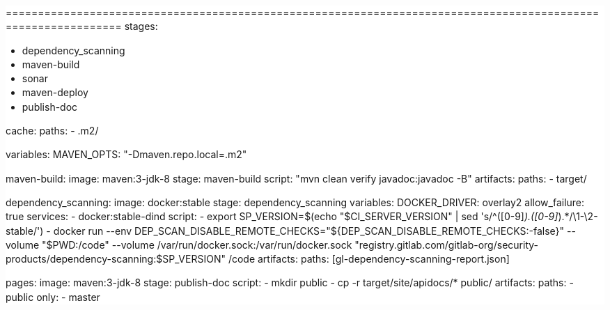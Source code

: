 
==============================================================================================================
stages:
- dependency_scanning
- maven-build
- sonar
- maven-deploy
- publish-doc

cache:
    paths:
      - .m2/

variables:
  MAVEN_OPTS: "-Dmaven.repo.local=.m2"

maven-build:
  image: maven:3-jdk-8
  stage: maven-build
  script: "mvn clean verify javadoc:javadoc -B"
  artifacts:
    paths:
      - target/
 
dependency_scanning:
  image: docker:stable
  stage: dependency_scanning
  variables:
    DOCKER_DRIVER: overlay2
  allow_failure: true
  services:
    - docker:stable-dind
  script:
    - export SP_VERSION=$(echo "$CI_SERVER_VERSION" | sed 's/^\([0-9]*\)\.\([0-9]*\).*/\1-\2-stable/')
    - docker run
        --env DEP_SCAN_DISABLE_REMOTE_CHECKS="${DEP_SCAN_DISABLE_REMOTE_CHECKS:-false}"
        --volume "$PWD:/code"
        --volume /var/run/docker.sock:/var/run/docker.sock
        "registry.gitlab.com/gitlab-org/security-products/dependency-scanning:$SP_VERSION" /code
  artifacts:
    paths: [gl-dependency-scanning-report.json]
    
pages:
  image: maven:3-jdk-8
  stage: publish-doc
  script:
    - mkdir public
    - cp -r target/site/apidocs/* public/
  artifacts:
    paths:
    - public
  only:
    - master

